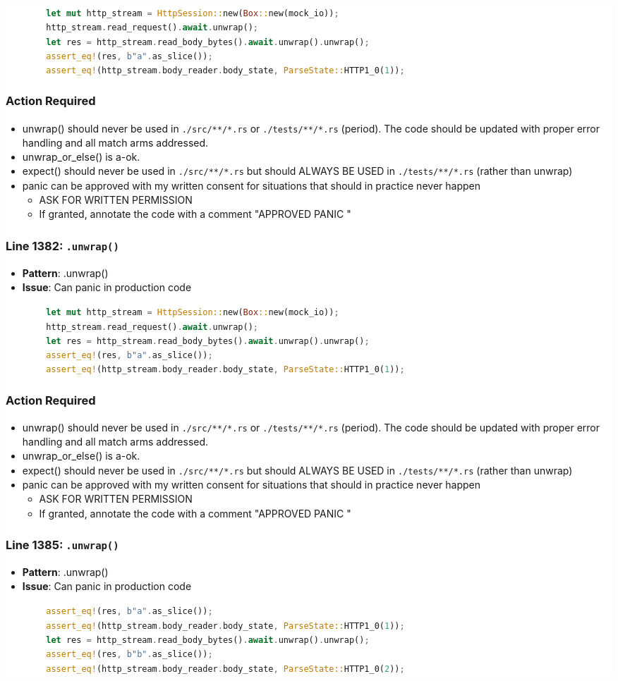 ```rust
        let mut http_stream = HttpSession::new(Box::new(mock_io));
        http_stream.read_request().await.unwrap();
        let res = http_stream.read_body_bytes().await.unwrap().unwrap();
        assert_eq!(res, b"a".as_slice());
        assert_eq!(http_stream.body_reader.body_state, ParseState::HTTP1_0(1));
```

### Action Required

- unwrap() should never be used in `./src/**/*.rs` or `./tests/**/*.rs` (period). The code should be updated with proper error handling and all match arms addressed.
- unwrap_or_else() is a-ok. 
- expect() should never be used in `./src/**/*.rs` but should ALWAYS BE USED in `./tests/**/*.rs` (rather than unwrap)
- panic can be approved with my written consent for situations that should in practice never happen  
  - ASK FOR WRITTEN PERMISSION
  - If granted, annotate the code with a comment "APPROVED PANIC "


### Line 1382: `.unwrap()`

- **Pattern**: .unwrap()
- **Issue**: Can panic in production code

```rust
        let mut http_stream = HttpSession::new(Box::new(mock_io));
        http_stream.read_request().await.unwrap();
        let res = http_stream.read_body_bytes().await.unwrap().unwrap();
        assert_eq!(res, b"a".as_slice());
        assert_eq!(http_stream.body_reader.body_state, ParseState::HTTP1_0(1));
```

### Action Required

- unwrap() should never be used in `./src/**/*.rs` or `./tests/**/*.rs` (period). The code should be updated with proper error handling and all match arms addressed.
- unwrap_or_else() is a-ok. 
- expect() should never be used in `./src/**/*.rs` but should ALWAYS BE USED in `./tests/**/*.rs` (rather than unwrap)
- panic can be approved with my written consent for situations that should in practice never happen  
  - ASK FOR WRITTEN PERMISSION
  - If granted, annotate the code with a comment "APPROVED PANIC "


### Line 1385: `.unwrap()`

- **Pattern**: .unwrap()
- **Issue**: Can panic in production code

```rust
        assert_eq!(res, b"a".as_slice());
        assert_eq!(http_stream.body_reader.body_state, ParseState::HTTP1_0(1));
        let res = http_stream.read_body_bytes().await.unwrap().unwrap();
        assert_eq!(res, b"b".as_slice());
        assert_eq!(http_stream.body_reader.body_state, ParseState::HTTP1_0(2));
```

